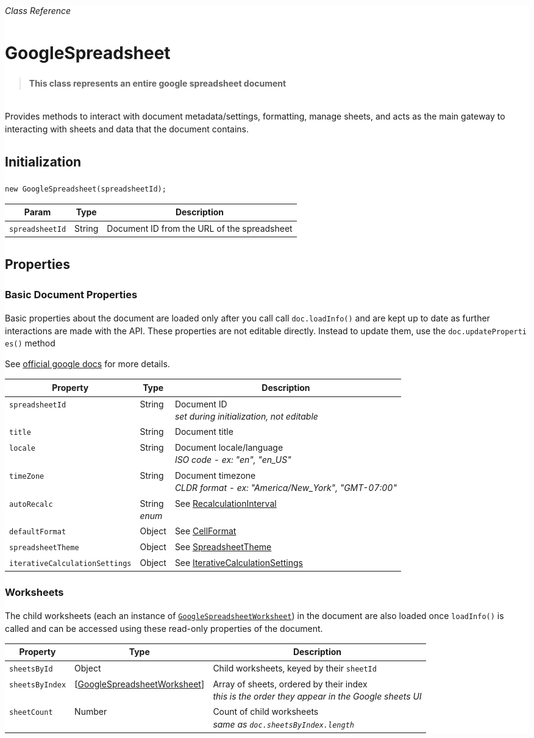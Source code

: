 _Class Reference_

# GoogleSpreadsheet

> **This class represents an entire google spreadsheet document**
  <br>
  Provides methods to interact with document metadata/settings, formatting, manage sheets, and acts as the main gateway to interacting with sheets and data that the document contains.

## Initialization

`new GoogleSpreadsheet(spreadsheetId);`

Param|Type|Description
---|---|---
`spreadsheetId`|String|Document ID from the URL of the spreadsheet

## Properties

### Basic Document Properties

Basic properties about the document are loaded only after you call call `doc.loadInfo()` and are kept up to date as further interactions are made with the API. These properties are not editable directly. Instead to update them, use the `doc.updateProperties()` method

See [official google docs](https://developers.google.com/sheets/api/reference/rest/v4/spreadsheets#spreadsheetproperties) for more details.

Property|Type|Description
---|---|---
`spreadsheetId`|String|Document ID<br>_set during initialization, not editable_
`title`|String|Document title
`locale`|String|Document locale/language<br>_ISO code - ex: "en", "en_US"_
`timeZone`|String|Document timezone<br>_CLDR format - ex: "America/New_York", "GMT-07:00"_
`autoRecalc`|String<br>_enum_|See [RecalculationInterval](https://developers.google.com/sheets/api/reference/rest/v4/spreadsheets#RecalculationInterval)
`defaultFormat`|Object|See [CellFormat](https://developers.google.com/sheets/api/reference/rest/v4/spreadsheets/cells#CellFormat)
`spreadsheetTheme`|Object|See [SpreadsheetTheme](https://developers.google.com/sheets/api/reference/rest/v4/spreadsheets#SpreadsheetTheme)
`iterativeCalculationSettings`|Object|See [IterativeCalculationSettings](https://developers.google.com/sheets/api/reference/rest/v4/spreadsheets#iterativecalculationsettings)

### Worksheets

The child worksheets (each an instance of [`GoogleSpreadsheetWorksheet`](classes/google-spreadsheet-worksheet)) in the document are also loaded once `loadInfo()` is called and can be accessed using these read-only properties of the document.

Property|Type|Description
---|---|---
`sheetsById`|Object|Child worksheets, keyed by their `sheetId`
`sheetsByIndex`|[[GoogleSpreadsheetWorksheet](classes/google-spreadsheet-worksheet)]|Array of sheets, ordered by their index<br>_this is the order they appear in the Google sheets UI_
`sheetCount`|Number|Count of child worksheets<br>_same as `doc.sheetsByIndex.length`_
